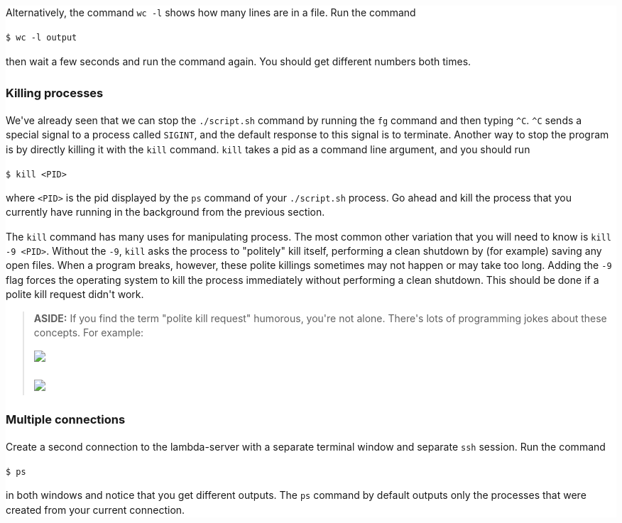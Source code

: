 Alternatively, the command `wc -l` shows how many lines are in a file.
Run the command
```
$ wc -l output
```
then wait a few seconds and run the command again.
You should get different numbers both times.

### Killing processes

We've already seen that we can stop the `./script.sh` command by running the `fg` command and then typing `^C`.
`^C` sends a special signal to a process called `SIGINT`,
and the default response to this signal is to terminate.
Another way to stop the program is by directly killing it with the `kill` command.
`kill` takes a pid as a command line argument,
and you should run 
```
$ kill <PID>
```
where `<PID>` is the pid displayed by the `ps` command of your `./script.sh` process.
Go ahead and kill the process that you currently have running in the background from the previous section.

The `kill` command has many uses for manipulating process.
The most common other variation that you will need to know is `kill -9 <PID>`.
Without the `-9`, `kill` asks the process to "politely" kill itself,
performing a clean shutdown by (for example) saving any open files.
When a program breaks, however, these polite killings sometimes may not happen or may take too long.
Adding the `-9` flag forces the operating system to kill the process immediately without performing a clean shutdown.
This should be done if a polite kill request didn't work.

> **ASIDE:**
> If you find the term "polite kill request" humorous, you're not alone.
> There's lots of programming jokes about these concepts.
> For example:
> 
> <img src=kill.webp width=300px />
> <br>
> <br>
> <img src=kill2.webp width=300px />

### Multiple connections

Create a second connection to the lambda-server with a separate terminal window and separate `ssh` session. 
Run the command
```
$ ps
```
in both windows and notice that you get different outputs.
The `ps` command by default outputs only the processes that were created from your current connection.
